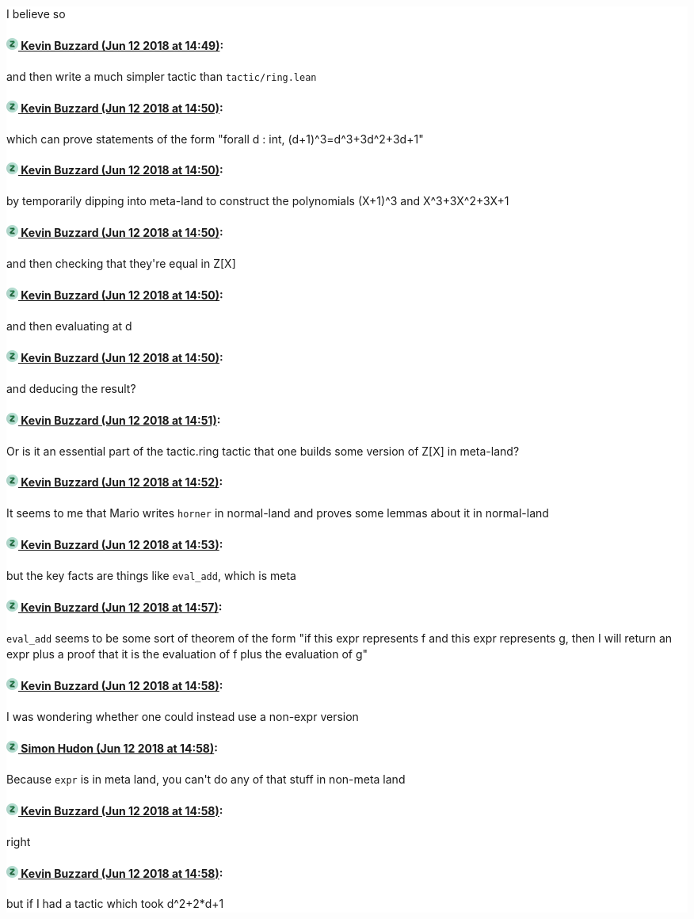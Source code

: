 I believe so

#### [![Click to go to Zulip](../../assets/img/zulip2.png) Kevin Buzzard (Jun 12 2018 at 14:49)](https://leanprover.zulipchat.com/#narrow/stream/113488-general/topic/how%20does%20tactic.ring%20work%3F/near/127951841):
and then write a much simpler tactic than `tactic/ring.lean`

#### [![Click to go to Zulip](../../assets/img/zulip2.png) Kevin Buzzard (Jun 12 2018 at 14:50)](https://leanprover.zulipchat.com/#narrow/stream/113488-general/topic/how%20does%20tactic.ring%20work%3F/near/127951893):
which can prove statements of the form "forall d : int, (d+1)^3=d^3+3d^2+3d+1"

#### [![Click to go to Zulip](../../assets/img/zulip2.png) Kevin Buzzard (Jun 12 2018 at 14:50)](https://leanprover.zulipchat.com/#narrow/stream/113488-general/topic/how%20does%20tactic.ring%20work%3F/near/127951901):
by temporarily dipping into meta-land to construct the polynomials (X+1)^3 and X^3+3X^2+3X+1

#### [![Click to go to Zulip](../../assets/img/zulip2.png) Kevin Buzzard (Jun 12 2018 at 14:50)](https://leanprover.zulipchat.com/#narrow/stream/113488-general/topic/how%20does%20tactic.ring%20work%3F/near/127951904):
and then checking that they're equal in Z[X]

#### [![Click to go to Zulip](../../assets/img/zulip2.png) Kevin Buzzard (Jun 12 2018 at 14:50)](https://leanprover.zulipchat.com/#narrow/stream/113488-general/topic/how%20does%20tactic.ring%20work%3F/near/127951907):
and then evaluating at d

#### [![Click to go to Zulip](../../assets/img/zulip2.png) Kevin Buzzard (Jun 12 2018 at 14:50)](https://leanprover.zulipchat.com/#narrow/stream/113488-general/topic/how%20does%20tactic.ring%20work%3F/near/127951914):
and deducing the result?

#### [![Click to go to Zulip](../../assets/img/zulip2.png) Kevin Buzzard (Jun 12 2018 at 14:51)](https://leanprover.zulipchat.com/#narrow/stream/113488-general/topic/how%20does%20tactic.ring%20work%3F/near/127951927):
Or is it an essential part of the tactic.ring tactic that one builds some version of Z[X] in meta-land?

#### [![Click to go to Zulip](../../assets/img/zulip2.png) Kevin Buzzard (Jun 12 2018 at 14:52)](https://leanprover.zulipchat.com/#narrow/stream/113488-general/topic/how%20does%20tactic.ring%20work%3F/near/127951988):
It seems to me that Mario writes `horner` in normal-land and proves some lemmas about it in normal-land

#### [![Click to go to Zulip](../../assets/img/zulip2.png) Kevin Buzzard (Jun 12 2018 at 14:53)](https://leanprover.zulipchat.com/#narrow/stream/113488-general/topic/how%20does%20tactic.ring%20work%3F/near/127952002):
but the key facts are things like `eval_add`, which is meta

#### [![Click to go to Zulip](../../assets/img/zulip2.png) Kevin Buzzard (Jun 12 2018 at 14:57)](https://leanprover.zulipchat.com/#narrow/stream/113488-general/topic/how%20does%20tactic.ring%20work%3F/near/127952175):
`eval_add` seems to be some sort of theorem of the form "if this expr represents f and this expr represents g, then I will return an expr plus a proof that it is the evaluation of f plus the evaluation of g"

#### [![Click to go to Zulip](../../assets/img/zulip2.png) Kevin Buzzard (Jun 12 2018 at 14:58)](https://leanprover.zulipchat.com/#narrow/stream/113488-general/topic/how%20does%20tactic.ring%20work%3F/near/127952239):
I was wondering whether one could instead use a non-expr version

#### [![Click to go to Zulip](../../assets/img/zulip2.png) Simon Hudon (Jun 12 2018 at 14:58)](https://leanprover.zulipchat.com/#narrow/stream/113488-general/topic/how%20does%20tactic.ring%20work%3F/near/127952242):
Because `expr` is in meta land, you can't do any of that stuff in non-meta land

#### [![Click to go to Zulip](../../assets/img/zulip2.png) Kevin Buzzard (Jun 12 2018 at 14:58)](https://leanprover.zulipchat.com/#narrow/stream/113488-general/topic/how%20does%20tactic.ring%20work%3F/near/127952247):
right

#### [![Click to go to Zulip](../../assets/img/zulip2.png) Kevin Buzzard (Jun 12 2018 at 14:58)](https://leanprover.zulipchat.com/#narrow/stream/113488-general/topic/how%20does%20tactic.ring%20work%3F/near/127952253):
but if I had a tactic which took d^2+2*d+1